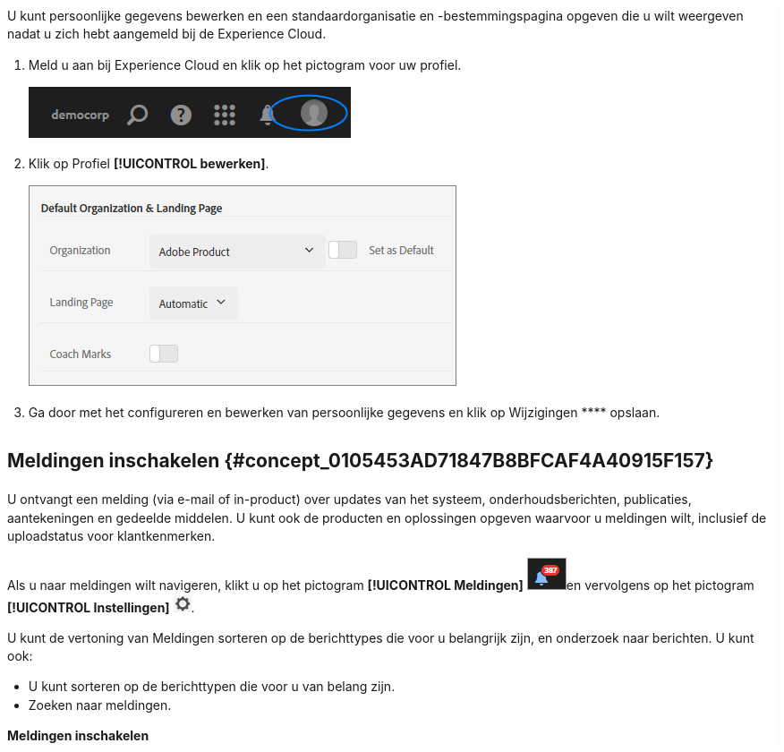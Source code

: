 U kunt persoonlijke gegevens bewerken en een standaardorganisatie [](../admin-getting-started/admin-getting-started.md#concept_705C626560A54CA2A4215F1C870C42B2) en -bestemmingspagina opgeven die u wilt weergeven nadat u zich hebt aangemeld bij de Experience Cloud.

1. Meld u aan bij Experience Cloud en klik op het pictogram voor uw profiel.

   ![](assets/edit-profile.png)
1. Klik op Profiel **[!UICONTROL bewerken]**.

   ![](assets/default-organization.png)
1. Ga door met het configureren en bewerken van persoonlijke gegevens en klik op Wijzigingen **** opslaan.

## Meldingen inschakelen {#concept_0105453AD71847B8BFCAF4A40915F157}

U ontvangt een melding (via e-mail of in-product) over updates van het systeem, onderhoudsberichten, publicaties, aantekeningen en gedeelde middelen. U kunt ook de producten en oplossingen opgeven waarvoor u meldingen wilt, inclusief de uploadstatus voor klantkenmerken.

Als u naar meldingen wilt navigeren, klikt u op het pictogram **[!UICONTROL Meldingen]** ![](assets/notifications-icon.png)en vervolgens op het pictogram **[!UICONTROL Instellingen]** ![](assets/icon_edit_board.png).

U kunt de vertoning van Meldingen sorteren op de berichttypes die voor u belangrijk zijn, en onderzoek naar berichten. U kunt ook:

* U kunt sorteren op de berichttypen die voor u van belang zijn.
* Zoeken naar meldingen.


**Meldingen inschakelen**
